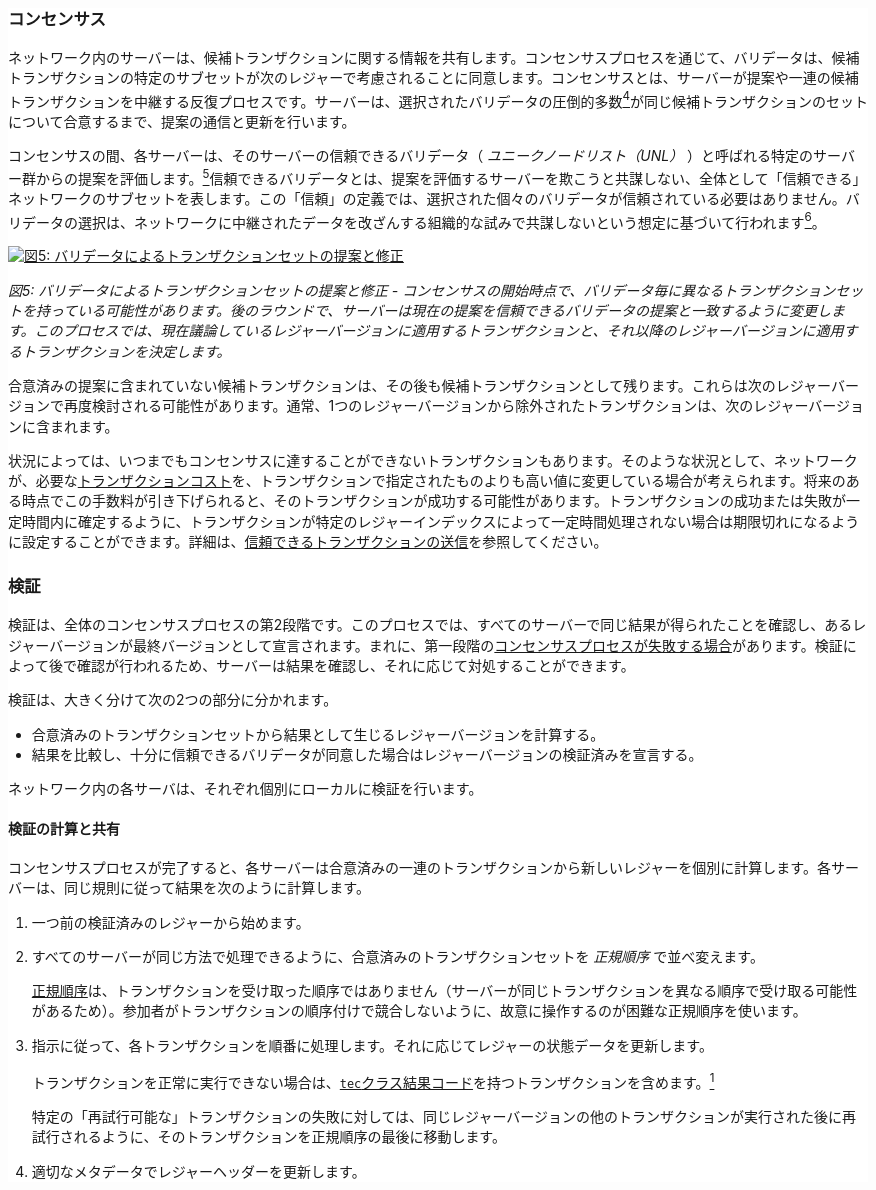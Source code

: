 ### コンセンサス

ネットワーク内のサーバーは、候補トランザクションに関する情報を共有します。コンセンサスプロセスを通じて、バリデータは、候補トランザクションの特定のサブセットが次のレジャーで考慮されることに同意します。コンセンサスとは、サーバーが提案や一連の候補トランザクションを中継する反復プロセスです。サーバーは、選択されたバリデータの圧倒的多数<a href="#footnote_4" id="from_footnote_4"><sup>4</sup></a>が同じ候補トランザクションのセットについて合意するまで、提案の通信と更新を行います。

コンセンサスの間、各サーバーは、そのサーバーの信頼できるバリデータ（ _ユニークノードリスト（UNL）_ ）と呼ばれる特定のサーバー群からの提案を評価します。<a href="#footnote_5" id="from_footnote_5"><sup>5</sup></a>信頼できるバリデータとは、提案を評価するサーバーを欺こうと共謀しない、全体として「信頼できる」ネットワークのサブセットを表します。この「信頼」の定義では、選択された個々のバリデータが信頼されている必要はありません。バリデータの選択は、ネットワークに中継されたデータを改ざんする組織的な試みで共謀しないという想定に基づいて行われます<a href="#footnote_6" id="from_footnote_6"><sup>6</sup></a>。 

[![図5: バリデータによるトランザクションセットの提案と修正](/img/consensus-rounds.ja.png)](/img/consensus-rounds.ja.png)

_図5: バリデータによるトランザクションセットの提案と修正 - コンセンサスの開始時点で、バリデータ毎に異なるトランザクションセットを持っている可能性があります。後のラウンドで、サーバーは現在の提案を信頼できるバリデータの提案と一致するように変更します。このプロセスでは、現在議論しているレジャーバージョンに適用するトランザクションと、それ以降のレジャーバージョンに適用するトランザクションを決定します。_

合意済みの提案に含まれていない候補トランザクションは、その後も候補トランザクションとして残ります。これらは次のレジャーバージョンで再度検討される可能性があります。通常、1つのレジャーバージョンから除外されたトランザクションは、次のレジャーバージョンに含まれます。

状況によっては、いつまでもコンセンサスに達することができないトランザクションもあります。そのような状況として、ネットワークが、必要な[トランザクションコスト](../transactions/transaction-cost.md)を、トランザクションで指定されたものよりも高い値に変更している場合が考えられます。将来のある時点でこの手数料が引き下げられると、そのトランザクションが成功する可能性があります。トランザクションの成功または失敗が一定時間内に確定するように、トランザクションが特定のレジャーインデックスによって一定時間処理されない場合は期限切れになるように設定することができます。詳細は、[信頼できるトランザクションの送信](../transactions/reliable-transaction-submission.md)を参照してください。

### 検証

検証は、全体のコンセンサスプロセスの第2段階です。このプロセスでは、すべてのサーバーで同じ結果が得られたことを確認し、あるレジャーバージョンが最終バージョンとして宣言されます。まれに、第一段階の[コンセンサスプロセスが失敗する場合](consensus-principles-and-rules.md#コンセンサス失敗の可能性)があります。検証によって後で確認が行われるため、サーバーは結果を確認し、それに応じて対処することができます。

検証は、大きく分けて次の2つの部分に分かれます。

- 合意済みのトランザクションセットから結果として生じるレジャーバージョンを計算する。
- 結果を比較し、十分に信頼できるバリデータが同意した場合はレジャーバージョンの検証済みを宣言する。

ネットワーク内の各サーバは、それぞれ個別にローカルに検証を行います。


#### 検証の計算と共有

コンセンサスプロセスが完了すると、各サーバーは合意済みの一連のトランザクションから新しいレジャーを個別に計算します。各サーバーは、同じ規則に従って結果を次のように計算します。

1. 一つ前の検証済みのレジャーから始めます。

2. すべてのサーバーが同じ方法で処理できるように、合意済みのトランザクションセットを _正規順序_ で並べ変えます。

   [正規順序](https://github.com/XRPLF/rippled/blob/8429dd67e60ba360da591bfa905b58a35638fda1/src/ripple/app/misc/CanonicalTXSet.cpp#L25-L36)は、トランザクションを受け取った順序ではありません（サーバーが同じトランザクションを異なる順序で受け取る可能性があるため）。参加者がトランザクションの順序付けで競合しないように、故意に操作するのが困難な正規順序を使います。

3. 指示に従って、各トランザクションを順番に処理します。それに応じてレジャーの状態データを更新します。

   トランザクションを正常に実行できない場合は、[`tec`クラス結果コード](../../references/protocol/transactions/transaction-results/tec-codes.md)を持つトランザクションを含めます。<a href="#footnote_1" id="from_footnote_1"><sup>1</sup></a>

   特定の「再試行可能な」トランザクションの失敗に対しては、同じレジャーバージョンの他のトランザクションが実行された後に再試行されるように、そのトランザクションを正規順序の最後に移動します。

4. 適切なメタデータでレジャーヘッダーを更新します。
